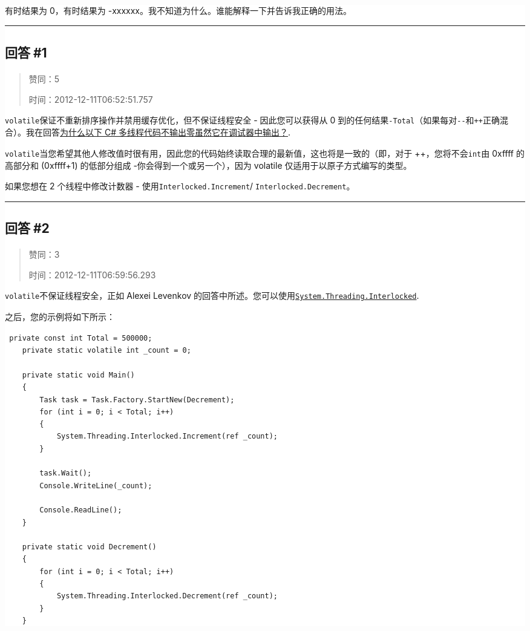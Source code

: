 有时结果为 0，有时结果为 -xxxxxx。我不知道为什么。谁能解释一下并告诉我正确的用法。

* * *

## 回答 #1

> 赞同：5
> 
> 时间：2012-12-11T06:52:51.757

`volatile`保证不重新排序操作并禁用缓存优化，但不保证线程安全 - 因此您可以获得从 0 到的任何结果`-Total`（如果每对`--`和`++`正确混合）。我在回答[为什么以下 C# 多线程代码不输出零虽然它在调试器中输出？](https://stackoverflow.com/questions/5412673/why-the-following-c-sharp-multi-threaded-code-does-not-output-zero-though-it-doe/5412742#5412742).

`volatile`当您希望其他人修改值时很有用，因此您的代码始终读取合理的最新值，这也将是一致的（即，对于 ++，您将不会`int`由 0xffff 的高部分和 (0xffff+1) 的低部分组成 -你会得到一个或另一个），因为 volatile 仅适用于以原子方式编写的类型。

如果您想在 2 个线程中修改计数器 - 使用`Interlocked.Increment`/ `Interlocked.Decrement`。

* * *

## 回答 #2

> 赞同：3
> 
> 时间：2012-12-11T06:59:56.293

`volatile`不保证线程安全，正如 Alexei Levenkov 的回答中所述。您可以使用[`System.Threading.Interlocked`](http://msdn.microsoft.com/en-us/library/System.Threading.Interlocked.aspx).

之后，您的示例将如下所示：

```
 private const int Total = 500000;
    private static volatile int _count = 0;

    private static void Main()
    {
        Task task = Task.Factory.StartNew(Decrement);
        for (int i = 0; i < Total; i++)
        {
            System.Threading.Interlocked.Increment(ref _count);
        }

        task.Wait();
        Console.WriteLine(_count);

        Console.ReadLine();
    }

    private static void Decrement()
    {
        for (int i = 0; i < Total; i++)
        {
            System.Threading.Interlocked.Decrement(ref _count);
        }
    } 
```
